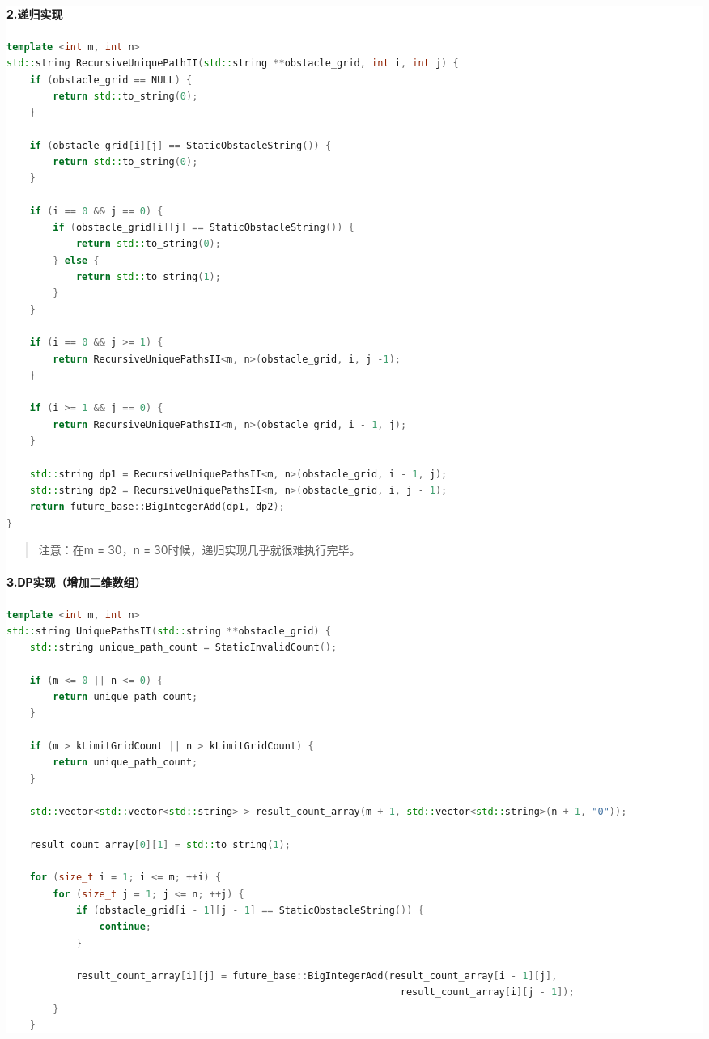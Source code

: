 #### 2.递归实现
```C++
template <int m, int n>
std::string RecursiveUniquePathII(std::string **obstacle_grid, int i, int j) {
    if (obstacle_grid == NULL) {
        return std::to_string(0);
    }
    
    if (obstacle_grid[i][j] == StaticObstacleString()) {
        return std::to_string(0);
    }
    
    if (i == 0 && j == 0) {
        if (obstacle_grid[i][j] == StaticObstacleString()) {
            return std::to_string(0);
        } else {
            return std::to_string(1);
        }
    }
    
    if (i == 0 && j >= 1) {
        return RecursiveUniquePathsII<m, n>(obstacle_grid, i, j -1);
    }
    
    if (i >= 1 && j == 0) {
        return RecursiveUniquePathsII<m, n>(obstacle_grid, i - 1, j);
    }
    
    std::string dp1 = RecursiveUniquePathsII<m, n>(obstacle_grid, i - 1, j);
    std::string dp2 = RecursiveUniquePathsII<m, n>(obstacle_grid, i, j - 1);
    return future_base::BigIntegerAdd(dp1, dp2);
}
```
> 注意：在m = 30，n = 30时候，递归实现几乎就很难执行完毕。

#### 3.DP实现（增加二维数组）
```C++
template <int m, int n>
std::string UniquePathsII(std::string **obstacle_grid) {
    std::string unique_path_count = StaticInvalidCount();
    
    if (m <= 0 || n <= 0) {
        return unique_path_count;
    }
    
    if (m > kLimitGridCount || n > kLimitGridCount) {
        return unique_path_count;
    }
        
    std::vector<std::vector<std::string> > result_count_array(m + 1, std::vector<std::string>(n + 1, "0"));

    result_count_array[0][1] = std::to_string(1);

    for (size_t i = 1; i <= m; ++i) {
        for (size_t j = 1; j <= n; ++j) {
            if (obstacle_grid[i - 1][j - 1] == StaticObstacleString()) {
                continue;
            }
            
            result_count_array[i][j] = future_base::BigIntegerAdd(result_count_array[i - 1][j],
                                                                    result_count_array[i][j - 1]);
        }
    }
```